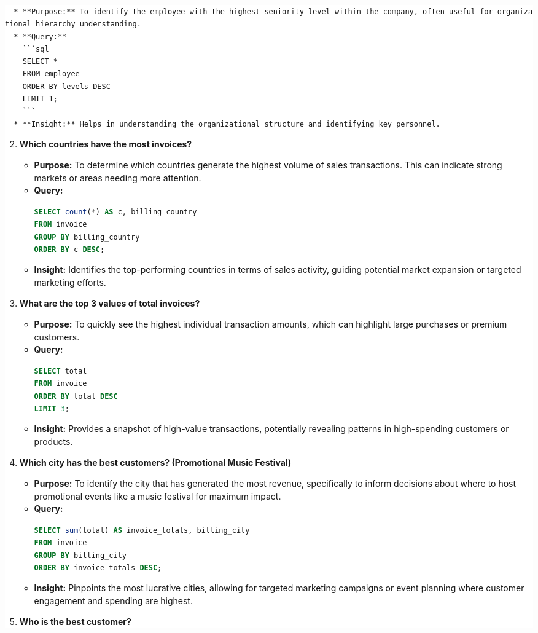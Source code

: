       * **Purpose:** To identify the employee with the highest seniority level within the company, often useful for organizational hierarchy understanding.
      * **Query:**
        ```sql
        SELECT *
        FROM employee
        ORDER BY levels DESC
        LIMIT 1;
        ```
      * **Insight:** Helps in understanding the organizational structure and identifying key personnel.

2.  **Which countries have the most invoices?**

      * **Purpose:** To determine which countries generate the highest volume of sales transactions. This can indicate strong markets or areas needing more attention.
      * **Query:**
        ```sql
        SELECT count(*) AS c, billing_country
        FROM invoice
        GROUP BY billing_country
        ORDER BY c DESC;
        ```
      * **Insight:** Identifies the top-performing countries in terms of sales activity, guiding potential market expansion or targeted marketing efforts.

3.  **What are the top 3 values of total invoices?**

      * **Purpose:** To quickly see the highest individual transaction amounts, which can highlight large purchases or premium customers.
      * **Query:**
        ```sql
        SELECT total
        FROM invoice
        ORDER BY total DESC
        LIMIT 3;
        ```
      * **Insight:** Provides a snapshot of high-value transactions, potentially revealing patterns in high-spending customers or products.

4.  **Which city has the best customers? (Promotional Music Festival)**

      * **Purpose:** To identify the city that has generated the most revenue, specifically to inform decisions about where to host promotional events like a music festival for maximum impact.
      * **Query:**
        ```sql
        SELECT sum(total) AS invoice_totals, billing_city
        FROM invoice
        GROUP BY billing_city
        ORDER BY invoice_totals DESC;
        ```
      * **Insight:** Pinpoints the most lucrative cities, allowing for targeted marketing campaigns or event planning where customer engagement and spending are highest.

5.  **Who is the best customer?**
